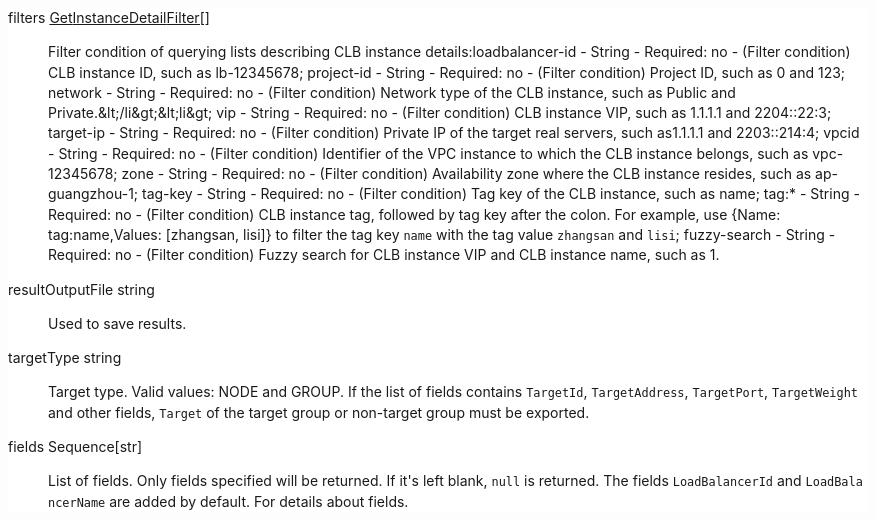 </dd><dt class="property-optional"
            title="Optional">
        <span id="filters_nodejs">
<a data-swiftype-name="resource-property" data-swiftype-type="text" href="#filters_nodejs" style="color: inherit; text-decoration: inherit;">filters</a>
</span>
        <span class="property-indicator"></span>
        <span class="property-type"><a href="#getinstancedetailfilter">Get<wbr>Instance<wbr>Detail<wbr>Filter[]</a></span>
    </dt>
    <dd><p>Filter condition of querying lists describing CLB instance details:loadbalancer-id - String - Required: no - (Filter condition) CLB instance ID, such as lb-12345678; project-id - String - Required: no - (Filter condition) Project ID, such as 0 and 123; network - String - Required: no - (Filter condition) Network type of the CLB instance, such as Public and Private.&amp;lt;/li&amp;gt;&amp;lt;li&amp;gt; vip - String - Required: no - (Filter condition) CLB instance VIP, such as 1.1.1.1 and 2204::22:3; target-ip - String - Required: no - (Filter condition) Private IP of the target real servers, such as1.1.1.1 and 2203::214:4; vpcid - String - Required: no - (Filter condition) Identifier of the VPC instance to which the CLB instance belongs, such as vpc-12345678; zone - String - Required: no - (Filter condition) Availability zone where the CLB instance resides, such as ap-guangzhou-1; tag-key - String - Required: no - (Filter condition) Tag key of the CLB instance, such as name; tag:* - String - Required: no - (Filter condition) CLB instance tag, followed by tag key after the colon. For example, use {Name: tag:name,Values: [zhangsan, lisi]} to filter the tag key <code>name</code> with the tag value <code>zhangsan</code> and <code>lisi</code>; fuzzy-search - String - Required: no - (Filter condition) Fuzzy search for CLB instance VIP and CLB instance name, such as 1.</p>
</dd><dt class="property-optional"
            title="Optional">
        <span id="resultoutputfile_nodejs">
<a data-swiftype-name="resource-property" data-swiftype-type="text" href="#resultoutputfile_nodejs" style="color: inherit; text-decoration: inherit;">result<wbr>Output<wbr>File</a>
</span>
        <span class="property-indicator"></span>
        <span class="property-type">string</span>
    </dt>
    <dd><p>Used to save results.</p>
</dd><dt class="property-optional"
            title="Optional">
        <span id="targettype_nodejs">
<a data-swiftype-name="resource-property" data-swiftype-type="text" href="#targettype_nodejs" style="color: inherit; text-decoration: inherit;">target<wbr>Type</a>
</span>
        <span class="property-indicator"></span>
        <span class="property-type">string</span>
    </dt>
    <dd><p>Target type. Valid values: NODE and GROUP. If the list of fields contains <code>TargetId</code>, <code>TargetAddress</code>, <code>TargetPort</code>, <code>TargetWeight</code> and other fields, <code>Target</code> of the target group or non-target group must be exported.</p>
</dd></dl>
</pulumi-choosable>
</div>

<div>
<pulumi-choosable type="language" values="python">
<dl class="resources-properties"><dt class="property-optional"
            title="Optional">
        <span id="fields_python">
<a data-swiftype-name="resource-property" data-swiftype-type="text" href="#fields_python" style="color: inherit; text-decoration: inherit;">fields</a>
</span>
        <span class="property-indicator"></span>
        <span class="property-type">Sequence[str]</span>
    </dt>
    <dd><p>List of fields. Only fields specified will be returned. If it's left blank, <code>null</code> is returned. The fields <code>LoadBalancerId</code> and <code>LoadBalancerName</code> are added by default. For details about fields.</p>